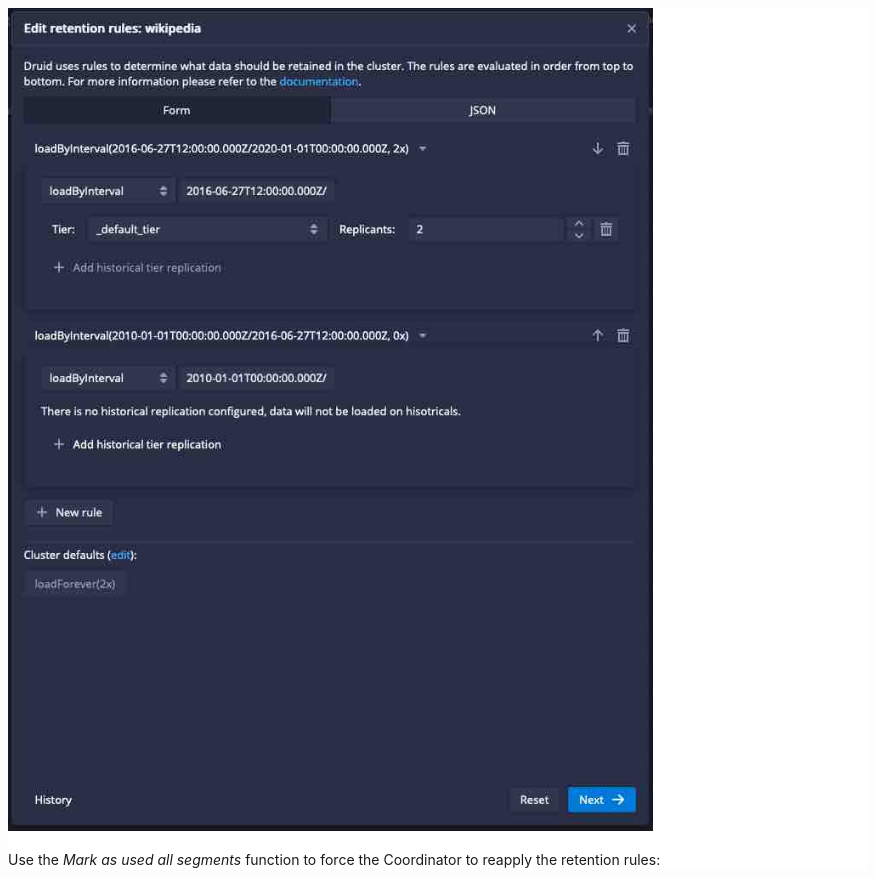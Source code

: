 <img src="/assets/2023-09-07-04-final-load-rules.jpg" width="75%" />

Use the _Mark as used all segments_ function to force the Coordinator to reapply the retention rules:
